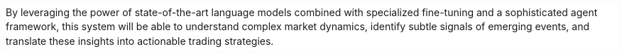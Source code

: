 By leveraging the power of state-of-the-art language models combined with specialized fine-tuning and a sophisticated agent framework, this system will be able to understand complex market dynamics, identify subtle signals of emerging events, and translate these insights into actionable trading strategies.
